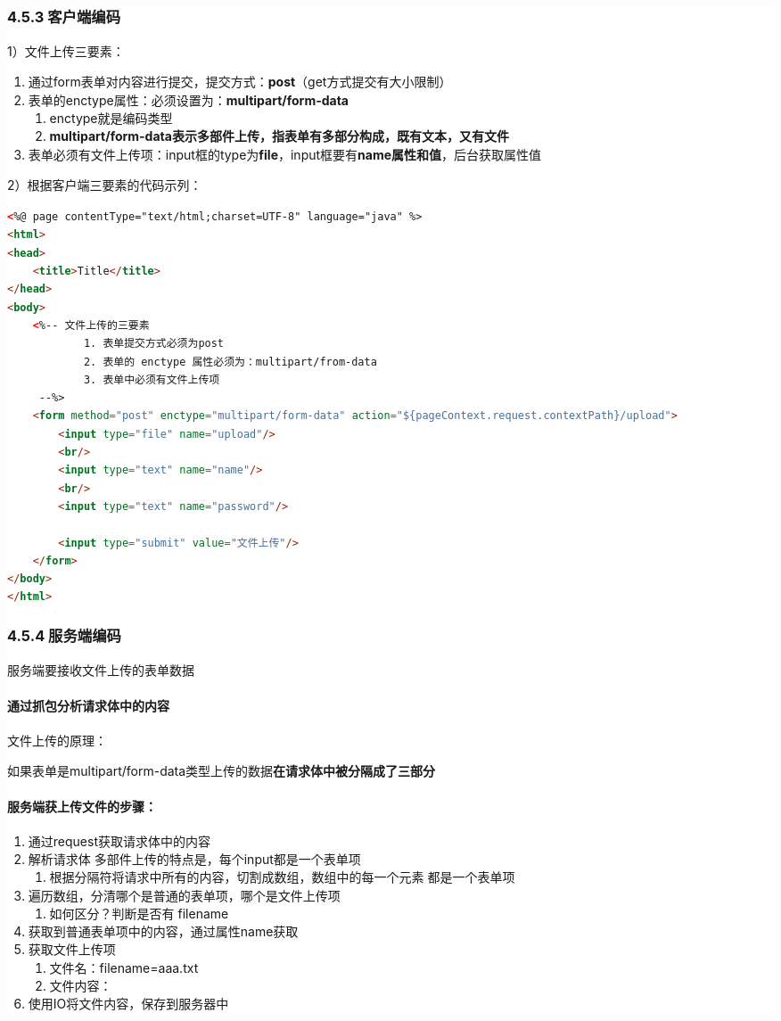 ### 4.5.3 客户端编码

1）文件上传三要素：

1. 通过form表单对内容进行提交，提交方式：**post**（get方式提交有大小限制）
2. 表单的enctype属性：必须设置为：**multipart/form-data**
   1. enctype就是编码类型
   2. **multipart/form-data表示多部件上传，指表单有多部分构成，既有文本，又有文件**
3. 表单必须有文件上传项：input框的type为**file**，input框要有**name属性和值**，后台获取属性值

2）根据客户端三要素的代码示列：

```html
<%@ page contentType="text/html;charset=UTF-8" language="java" %>
<html>
<head>
    <title>Title</title>
</head>
<body>
    <%-- 文件上传的三要素
            1. 表单提交方式必须为post
            2. 表单的 enctype 属性必须为：multipart/from-data
            3. 表单中必须有文件上传项
     --%>
    <form method="post" enctype="multipart/form-data" action="${pageContext.request.contextPath}/upload">
        <input type="file" name="upload"/>
        <br/>
        <input type="text" name="name"/>
        <br/>
        <input type="text" name="password"/>

        <input type="submit" value="文件上传"/>
    </form>
</body>
</html>
```



### 4.5.4 服务端编码

服务端要接收文件上传的表单数据

#### 通过抓包分析请求体中的内容

文件上传的原理：

如果表单是multipart/form-data类型上传的数据**在请求体中被分隔成了三部分**

#### 服务端获上传文件的步骤：

1. 通过request获取请求体中的内容
2. 解析请求体 多部件上传的特点是，每个input都是一个表单项
   1. 根据分隔符将请求中所有的内容，切割成数组，数组中的每一个元素 都是一个表单项
3. 遍历数组，分清哪个是普通的表单项，哪个是文件上传项
   1. 如何区分？判断是否有 filename
4. 获取到普通表单项中的内容，通过属性name获取
5. 获取文件上传项
   1. 文件名：filename=aaa.txt
   2. 文件内容：
6. 使用IO将文件内容，保存到服务器中
